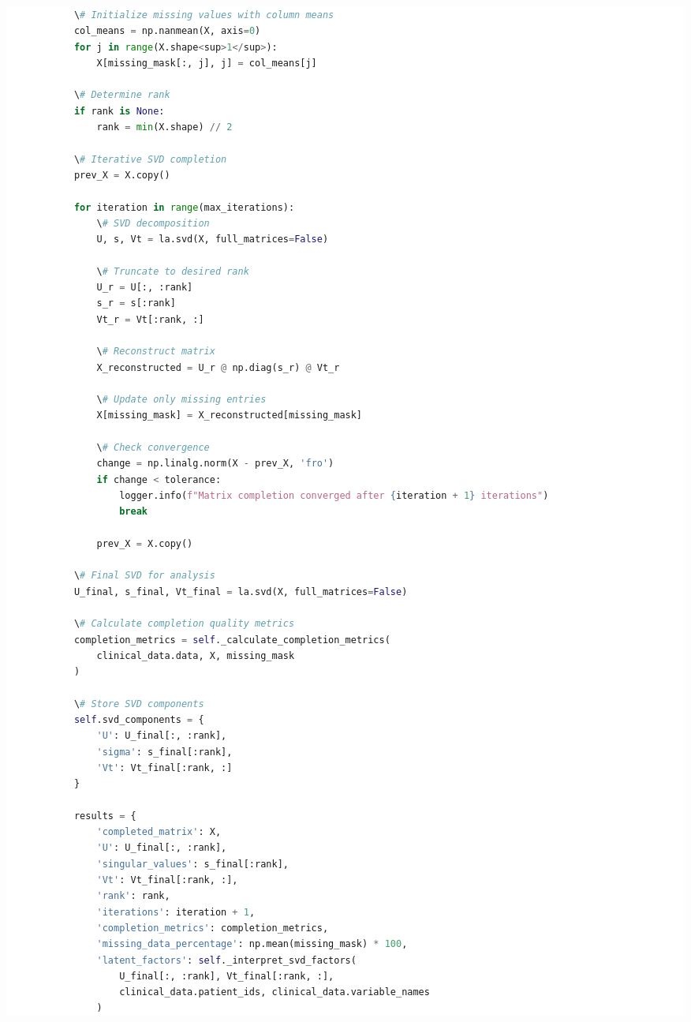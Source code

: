 ```python
            \# Initialize missing values with column means
            col_means = np.nanmean(X, axis=0)
            for j in range(X.shape<sup>1</sup>):
                X[missing_mask[:, j], j] = col_means[j]
            
            \# Determine rank
            if rank is None:
                rank = min(X.shape) // 2
            
            \# Iterative SVD completion
            prev_X = X.copy()
            
            for iteration in range(max_iterations):
                \# SVD decomposition
                U, s, Vt = la.svd(X, full_matrices=False)
                
                \# Truncate to desired rank
                U_r = U[:, :rank]
                s_r = s[:rank]
                Vt_r = Vt[:rank, :]
                
                \# Reconstruct matrix
                X_reconstructed = U_r @ np.diag(s_r) @ Vt_r
                
                \# Update only missing entries
                X[missing_mask] = X_reconstructed[missing_mask]
                
                \# Check convergence
                change = np.linalg.norm(X - prev_X, 'fro')
                if change < tolerance:
                    logger.info(f"Matrix completion converged after {iteration + 1} iterations")
                    break
                
                prev_X = X.copy()
            
            \# Final SVD for analysis
            U_final, s_final, Vt_final = la.svd(X, full_matrices=False)
            
            \# Calculate completion quality metrics
            completion_metrics = self._calculate_completion_metrics(
                clinical_data.data, X, missing_mask
            )
            
            \# Store SVD components
            self.svd_components = {
                'U': U_final[:, :rank],
                'sigma': s_final[:rank],
                'Vt': Vt_final[:rank, :]
            }
            
            results = {
                'completed_matrix': X,
                'U': U_final[:, :rank],
                'singular_values': s_final[:rank],
                'Vt': Vt_final[:rank, :],
                'rank': rank,
                'iterations': iteration + 1,
                'completion_metrics': completion_metrics,
                'missing_data_percentage': np.mean(missing_mask) * 100,
                'latent_factors': self._interpret_svd_factors(
                    U_final[:, :rank], Vt_final[:rank, :], 
                    clinical_data.patient_ids, clinical_data.variable_names
                )
```